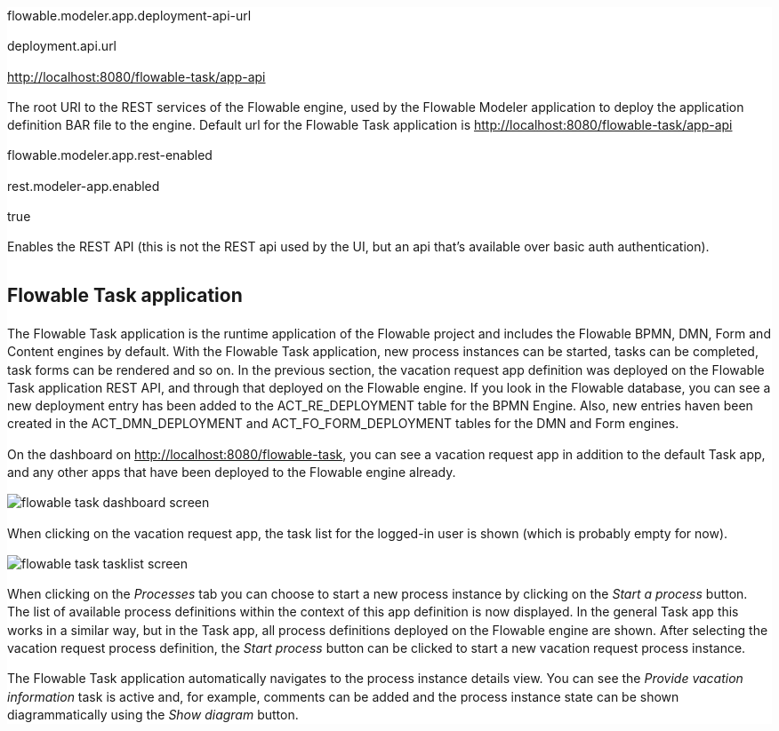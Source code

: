 <tr class="even">
<td><p>flowable.modeler.app.deployment-api-url</p></td>
<td><p>deployment.api.url</p></td>
<td><p><a href="http://localhost:8080/flowable-task/app-api">http://localhost:8080/flowable-task/app-api</a></p></td>
<td><p>The root URI to the REST services of the Flowable engine, used by the Flowable Modeler application to deploy the application definition BAR file to the engine.
Default url for the Flowable Task application is <a href="http://localhost:8080/flowable-task/app-api">http://localhost:8080/flowable-task/app-api</a></p></td>
</tr>
<tr class="odd">
<td><p>flowable.modeler.app.rest-enabled</p></td>
<td><p>rest.modeler-app.enabled</p></td>
<td><p>true</p></td>
<td><p>Enables the REST API (this is not the REST api used by the UI, but an api that’s available over basic auth authentication).</p></td>
</tr>
</tbody>
</table>

## Flowable Task application

The Flowable Task application is the runtime application of the Flowable project and includes the Flowable BPMN, DMN, Form and Content engines by default. With the Flowable Task application, new process instances can be started, tasks can be completed, task forms can be rendered and so on. In the previous section, the vacation request app definition was deployed on the Flowable Task application REST API, and through that deployed on the Flowable engine. If you look in the Flowable database, you can see a new deployment entry has been added to the ACT\_RE\_DEPLOYMENT table for the BPMN Engine. Also, new entries haven been created in the ACT\_DMN\_DEPLOYMENT and ACT\_FO\_FORM\_DEPLOYMENT tables for the DMN and Form engines.

On the dashboard on [<http://localhost:8080/flowable-task>](http://localhost:8080/flowable-task), you can see a vacation request app in addition to the default Task app, and any other apps that have been deployed to the Flowable engine already.

![flowable task dashboard screen](assets/bpmn/flowable_task_dashboard_screen.png)

When clicking on the vacation request app, the task list for the logged-in user is shown (which is probably empty for now).

![flowable task tasklist screen](assets/bpmn/flowable_task_tasklist_screen.png)

When clicking on the *Processes* tab you can choose to start a new process instance by clicking on the *Start a process* button. The list of available process definitions within the context of this app definition is now displayed. In the general Task app this works in a similar way, but in the Task app, all process definitions deployed on the Flowable engine are shown. After selecting the vacation request process definition, the *Start process* button can be clicked to start a new vacation request process instance.

The Flowable Task application automatically navigates to the process instance details view. You can see the *Provide vacation information* task is active and, for example, comments can be added and the process instance state can be shown diagrammatically using the *Show diagram* button.
